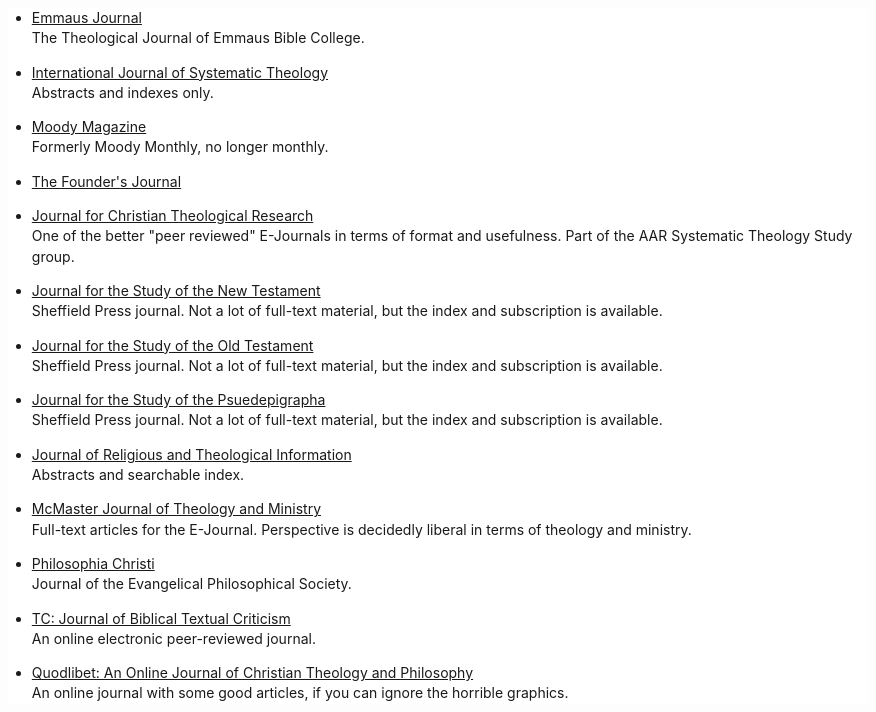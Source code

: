 

   * [Emmaus Journal](http://www.emmaus.edu/ej_toc.html)  
The Theological Journal of Emmaus Bible College.



   * [International Journal of Systematic Theology](http://www.blackwellpublishers.co.uk/asp/journal.asp?ref=1463-1652)  
Abstracts and indexes only.



   * [Moody Magazine](http://www.moodymagazine.com)  
Formerly Moody Monthly, no longer monthly.



   * [The Founder's Journal](http://www.founders.org/journal.html)


   * [Journal for Christian Theological Research ](http://home.apu.edu/~CTRF/jctr.html)  
One of the better "peer reviewed" E-Journals in terms of format and
usefulness. Part of the AAR Systematic Theology Study group.



   * [Journal for the Study of the New Testament](http://www.shef-ac-press.co.uk/4jsnt.cfm)  
Sheffield Press journal. Not a lot of full-text material, but the index and
subscription is available.



   * [Journal for the Study of the Old Testament](http://www.shef-ac-press.co.uk/4jsot.cfm)  
Sheffield Press journal. Not a lot of full-text material, but the index and
subscription is available.



   * [Journal for the Study of the Psuedepigrapha](http://www.shef-ac-press.co.uk/4jsp.cfm)  
Sheffield Press journal. Not a lot of full-text material, but the index and
subscription is available.



   * [Journal of Religious and Theological Information](http://bubl.ac.uk/journals/lis/fj/jrati/)  
Abstracts and searchable index.



   * [McMaster Journal of Theology and Ministry](http://www.mcmaster.ca/mjtm/)  
Full-text articles for the E-Journal. Perspective is decidedly liberal in
terms of theology and ministry.



   * [Philosophia Christi](http://www.reasons.org/resources/apologetics/philchristi.html)  
Journal of the Evangelical Philosophical Society.



   * [TC: Journal of Biblical Textual Criticism](http://rosetta.atla-certr.org/TC/TC-main.html)  
An online electronic peer-reviewed journal.



   * [Quodlibet: An Online Journal of Christian Theology and Philosophy]()  
An online journal with some good articles, if you can ignore the horrible
graphics.

